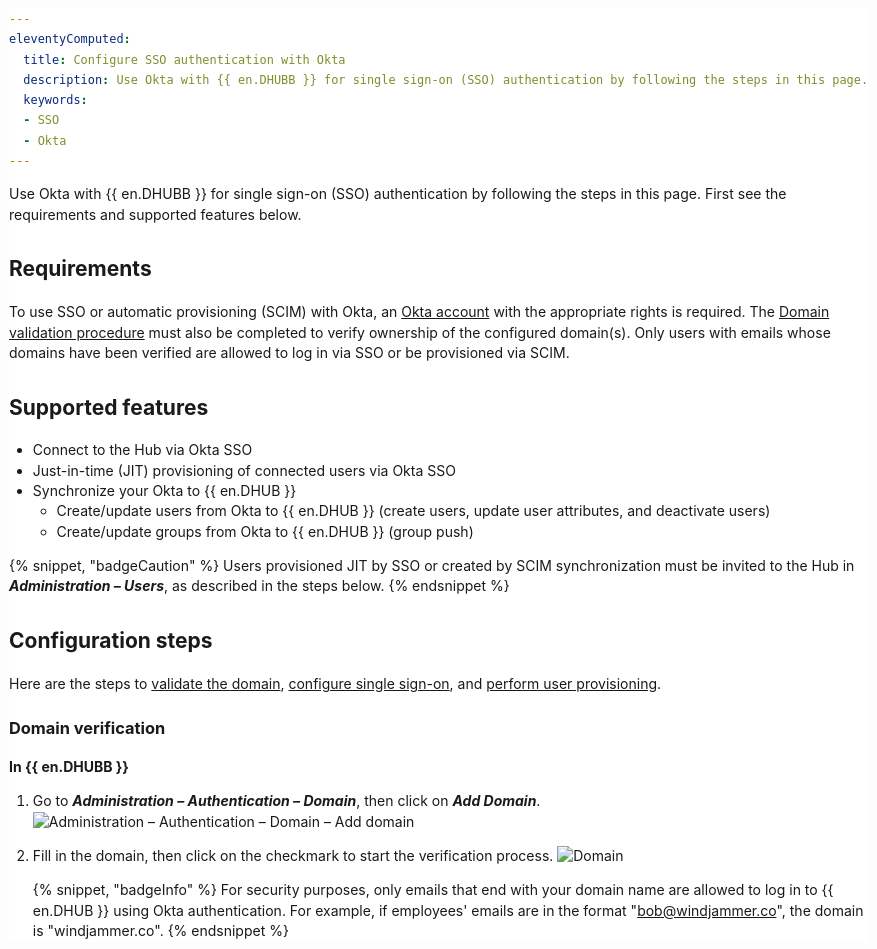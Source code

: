 ```yaml
---
eleventyComputed:
  title: Configure SSO authentication with Okta
  description: Use Okta with {{ en.DHUBB }} for single sign-on (SSO) authentication by following the steps in this page.
  keywords:
  - SSO
  - Okta
---
```

Use Okta with {{ en.DHUBB }} for single sign-on (SSO) authentication by following the steps in this page. First see the requirements and supported features below.

## Requirements

To use SSO or automatic provisioning (SCIM) with Okta, an [Okta account](https://www.okta.com/) with the appropriate rights is required. The [Domain validation procedure](#domain-verification) must also be completed to verify ownership of the configured domain(s). Only users with emails whose domains have been verified are allowed to log in via SSO or be provisioned via SCIM.

## Supported features

* Connect to the Hub via Okta SSO
* Just-in-time (JIT) provisioning of connected users via Okta SSO
* Synchronize your Okta to {{ en.DHUB }}
   * Create/update users from Okta to {{ en.DHUB }} (create users, update user attributes, and deactivate users)
   * Create/update groups from Okta to {{ en.DHUB }} (group push)

{% snippet, "badgeCaution" %}
Users provisioned JIT by SSO or created by SCIM synchronization must be invited to the Hub in ***Administration – Users***, as described in the steps below.
{% endsnippet %}

## Configuration steps

Here are the steps to [validate the domain](#domain-verification), [configure single sign-on](#single-sign-on-sso-configuration), and [perform user provisioning](#provisioning-configuration).

### Domain verification

**In {{ en.DHUBB }}**  

1. Go to ***Administration – Authentication – Domain***, then click on ***Add Domain***.
![Administration – Authentication – Domain – Add domain](https://cdnweb.devolutions.net/docs/HUBB2000_2024_1.png)

1. Fill in the domain, then click on the checkmark to start the verification process.
![Domain](https://cdnweb.devolutions.net/docs/HUBB2001_2024_1.png) 

   {% snippet, "badgeInfo" %} 
   For security purposes, only emails that end with your domain name are allowed to log in to {{ en.DHUB }} using Okta authentication. For example, if employees' emails are in the format "bob@windjammer.co", the domain is "windjammer.co".
   {% endsnippet %}
